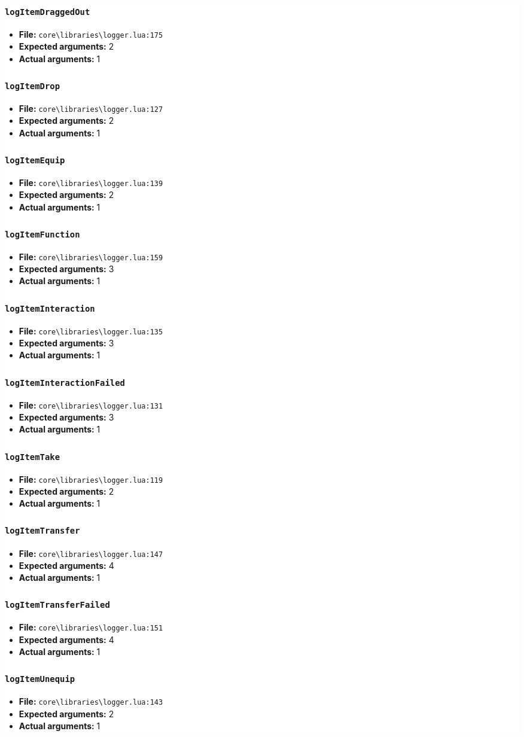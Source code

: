 ### `logItemDraggedOut`
- **File:** `core\libraries\logger.lua:175`
- **Expected arguments:** 2
- **Actual arguments:** 1

### `logItemDrop`
- **File:** `core\libraries\logger.lua:127`
- **Expected arguments:** 2
- **Actual arguments:** 1

### `logItemEquip`
- **File:** `core\libraries\logger.lua:139`
- **Expected arguments:** 2
- **Actual arguments:** 1

### `logItemFunction`
- **File:** `core\libraries\logger.lua:159`
- **Expected arguments:** 3
- **Actual arguments:** 1

### `logItemInteraction`
- **File:** `core\libraries\logger.lua:135`
- **Expected arguments:** 3
- **Actual arguments:** 1

### `logItemInteractionFailed`
- **File:** `core\libraries\logger.lua:131`
- **Expected arguments:** 3
- **Actual arguments:** 1

### `logItemTake`
- **File:** `core\libraries\logger.lua:119`
- **Expected arguments:** 2
- **Actual arguments:** 1

### `logItemTransfer`
- **File:** `core\libraries\logger.lua:147`
- **Expected arguments:** 4
- **Actual arguments:** 1

### `logItemTransferFailed`
- **File:** `core\libraries\logger.lua:151`
- **Expected arguments:** 4
- **Actual arguments:** 1

### `logItemUnequip`
- **File:** `core\libraries\logger.lua:143`
- **Expected arguments:** 2
- **Actual arguments:** 1
